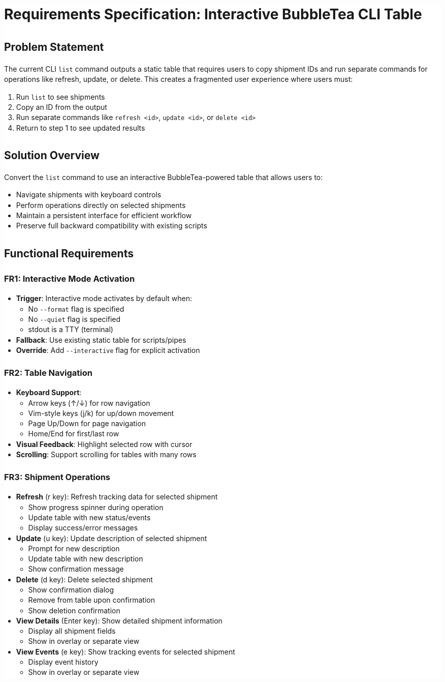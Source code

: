 # Requirements Specification: Interactive BubbleTea CLI Table

## Problem Statement

The current CLI `list` command outputs a static table that requires users to copy shipment IDs and run separate commands for operations like refresh, update, or delete. This creates a fragmented user experience where users must:

1. Run `list` to see shipments
2. Copy an ID from the output
3. Run separate commands like `refresh <id>`, `update <id>`, or `delete <id>`
4. Return to step 1 to see updated results

## Solution Overview

Convert the `list` command to use an interactive BubbleTea-powered table that allows users to:
- Navigate shipments with keyboard controls
- Perform operations directly on selected shipments
- Maintain a persistent interface for efficient workflow
- Preserve full backward compatibility with existing scripts

## Functional Requirements

### FR1: Interactive Mode Activation
- **Trigger**: Interactive mode activates by default when:
  - No `--format` flag is specified
  - No `--quiet` flag is specified
  - stdout is a TTY (terminal)
- **Fallback**: Use existing static table for scripts/pipes
- **Override**: Add `--interactive` flag for explicit activation

### FR2: Table Navigation
- **Keyboard Support**: 
  - Arrow keys (↑/↓) for row navigation
  - Vim-style keys (j/k) for up/down movement
  - Page Up/Down for page navigation
  - Home/End for first/last row
- **Visual Feedback**: Highlight selected row with cursor
- **Scrolling**: Support scrolling for tables with many rows

### FR3: Shipment Operations
- **Refresh** (r key): Refresh tracking data for selected shipment
  - Show progress spinner during operation
  - Update table with new status/events
  - Display success/error messages
- **Update** (u key): Update description of selected shipment
  - Prompt for new description
  - Update table with new description
  - Show confirmation message
- **Delete** (d key): Delete selected shipment
  - Show confirmation dialog
  - Remove from table upon confirmation
  - Show deletion confirmation
- **View Details** (Enter key): Show detailed shipment information
  - Display all shipment fields
  - Show in overlay or separate view
- **View Events** (e key): Show tracking events for selected shipment
  - Display event history
  - Show in overlay or separate view
